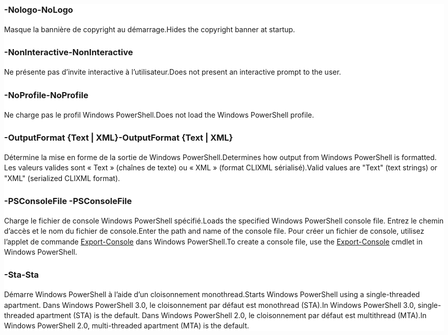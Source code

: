 ### <a name="-nologo"></a><span data-ttu-id="3729f-135">-Nologo</span><span class="sxs-lookup"><span data-stu-id="3729f-135">-NoLogo</span></span>
<span data-ttu-id="3729f-136">Masque la bannière de copyright au démarrage.</span><span class="sxs-lookup"><span data-stu-id="3729f-136">Hides the copyright banner at startup.</span></span>

### <a name="-noninteractive"></a><span data-ttu-id="3729f-137">-NonInteractive</span><span class="sxs-lookup"><span data-stu-id="3729f-137">-NonInteractive</span></span>
<span data-ttu-id="3729f-138">Ne présente pas d’invite interactive à l’utilisateur.</span><span class="sxs-lookup"><span data-stu-id="3729f-138">Does not present an interactive prompt to the user.</span></span>

### <a name="-noprofile"></a><span data-ttu-id="3729f-139">-NoProfile</span><span class="sxs-lookup"><span data-stu-id="3729f-139">-NoProfile</span></span>
<span data-ttu-id="3729f-140">Ne charge pas le profil Windows PowerShell.</span><span class="sxs-lookup"><span data-stu-id="3729f-140">Does not load the Windows PowerShell profile.</span></span>

### <a name="-outputformat-text--xml"></a><span data-ttu-id="3729f-141">-OutputFormat {Text | XML}</span><span class="sxs-lookup"><span data-stu-id="3729f-141">-OutputFormat {Text | XML}</span></span>
<span data-ttu-id="3729f-142">Détermine la mise en forme de la sortie de Windows PowerShell.</span><span class="sxs-lookup"><span data-stu-id="3729f-142">Determines how output from Windows PowerShell is formatted.</span></span> <span data-ttu-id="3729f-143">Les valeurs valides sont « Text » (chaînes de texte) ou « XML » (format CLIXML sérialisé).</span><span class="sxs-lookup"><span data-stu-id="3729f-143">Valid values are "Text" (text strings) or "XML" (serialized CLIXML format).</span></span>

### <a name="-psconsolefile-filepath"></a><span data-ttu-id="3729f-144">-PSConsoleFile <FilePath></span><span class="sxs-lookup"><span data-stu-id="3729f-144">-PSConsoleFile <FilePath></span></span>
<span data-ttu-id="3729f-145">Charge le fichier de console Windows PowerShell spécifié.</span><span class="sxs-lookup"><span data-stu-id="3729f-145">Loads the specified Windows PowerShell console file.</span></span> <span data-ttu-id="3729f-146">Entrez le chemin d’accès et le nom du fichier de console.</span><span class="sxs-lookup"><span data-stu-id="3729f-146">Enter the path and name of the console file.</span></span> <span data-ttu-id="3729f-147">Pour créer un fichier de console, utilisez l’applet de commande [Export-Console](https://technet.microsoft.com/en-us/library/4bab1c02-9e61-4aaf-9957-11d1934ef4ef) dans Windows PowerShell.</span><span class="sxs-lookup"><span data-stu-id="3729f-147">To create a console file, use the [Export-Console](https://technet.microsoft.com/en-us/library/4bab1c02-9e61-4aaf-9957-11d1934ef4ef) cmdlet in Windows PowerShell.</span></span>

### <a name="-sta"></a><span data-ttu-id="3729f-148">-Sta</span><span class="sxs-lookup"><span data-stu-id="3729f-148">-Sta</span></span>
<span data-ttu-id="3729f-149">Démarre Windows PowerShell à l’aide d’un cloisonnement monothread.</span><span class="sxs-lookup"><span data-stu-id="3729f-149">Starts Windows PowerShell using a single-threaded apartment.</span></span> <span data-ttu-id="3729f-150">Dans Windows PowerShell 3.0, le cloisonnement par défaut est monothread (STA).</span><span class="sxs-lookup"><span data-stu-id="3729f-150">In Windows PowerShell 3.0, single-threaded apartment (STA) is the default.</span></span> <span data-ttu-id="3729f-151">Dans Windows PowerShell 2.0, le cloisonnement par défaut est multithread (MTA).</span><span class="sxs-lookup"><span data-stu-id="3729f-151">In Windows PowerShell 2.0, multi-threaded apartment (MTA) is the default.</span></span>
